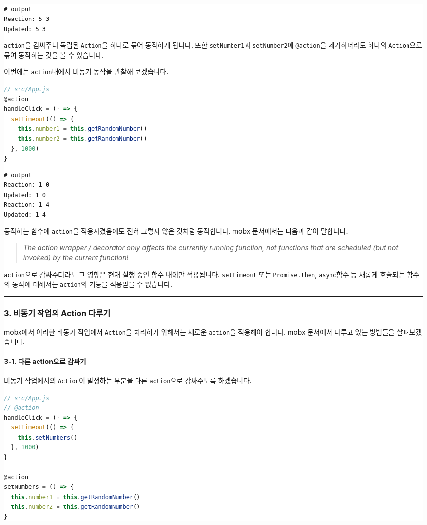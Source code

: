 ```output
# output
Reaction: 5 3
Updated: 5 3
```

`action`을 감싸주니 독립된 `Action`을 하나로 묶어 동작하게 됩니다. 또한 `setNumber1`과 `setNumber2`에 `@action`을 제거하더라도 하나의 `Action`으로 묶여 동작하는 것을 볼 수 있습니다.

이번에는 `action`내에서 비동기 동작을 관찰해 보겠습니다.

```js
// src/App.js
@action
handleClick = () => {
  setTimeout(() => {
    this.number1 = this.getRandomNumber()
    this.number2 = this.getRandomNumber()
  }, 1000)
}
```

```output
# output
Reaction: 1 0
Updated: 1 0
Reaction: 1 4
Updated: 1 4
```

동작하는 함수에 `action`을 적용시켰음에도 전혀 그렇지 않은 것처럼 동작합니다. mobx 문서에서는 다음과 같이 말합니다.

> _The action wrapper / decorator only affects the currently running function, not functions that are scheduled (but not invoked) by the current function!_

`action`으로 감싸주더라도 그 영향은 현재 실행 중인 함수 내에만 적용됩니다. `setTimeout` 또는 `Promise.then`, `async`함수 등 새롭게 호출되는 함수의 동작에 대해서는 `action`의 기능을 적용받을 수 없습니다.

---

### 3. 비동기 작업의 Action 다루기

mobx에서 이러한 비동기 작업에서 `Action`을 처리하기 위해서는 새로운 `action`을 적용해야 합니다. mobx 문서에서 다루고 있는 방법들을 살펴보겠습니다.

#### 3-1. 다른 action으로 감싸기

비동기 작업에서의 `Action`이 발생하는 부분을 다른 `action`으로 감싸주도록 하겠습니다.

```js
// src/App.js
// @action
handleClick = () => {
  setTimeout(() => {
    this.setNumbers()
  }, 1000)
}

@action
setNumbers = () => {
  this.number1 = this.getRandomNumber()
  this.number2 = this.getRandomNumber()
}
```
